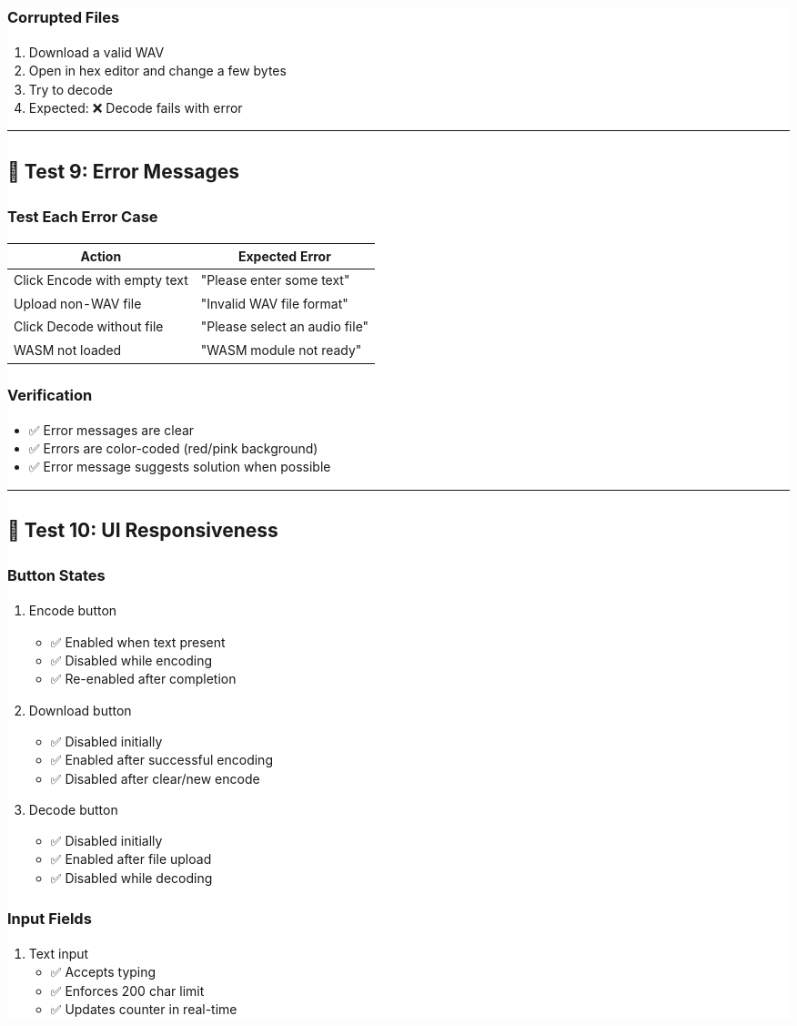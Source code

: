 ### Corrupted Files
1. Download a valid WAV
2. Open in hex editor and change a few bytes
3. Try to decode
4. Expected: ❌ Decode fails with error

---

## 🎯 Test 9: Error Messages

### Test Each Error Case

| Action | Expected Error |
|--------|-----------------|
| Click Encode with empty text | "Please enter some text" |
| Upload non-WAV file | "Invalid WAV file format" |
| Click Decode without file | "Please select an audio file" |
| WASM not loaded | "WASM module not ready" |

### Verification
- ✅ Error messages are clear
- ✅ Errors are color-coded (red/pink background)
- ✅ Error message suggests solution when possible

---

## 🎯 Test 10: UI Responsiveness

### Button States
1. Encode button
   - ✅ Enabled when text present
   - ✅ Disabled while encoding
   - ✅ Re-enabled after completion

2. Download button
   - ✅ Disabled initially
   - ✅ Enabled after successful encoding
   - ✅ Disabled after clear/new encode

3. Decode button
   - ✅ Disabled initially
   - ✅ Enabled after file upload
   - ✅ Disabled while decoding

### Input Fields
1. Text input
   - ✅ Accepts typing
   - ✅ Enforces 200 char limit
   - ✅ Updates counter in real-time
